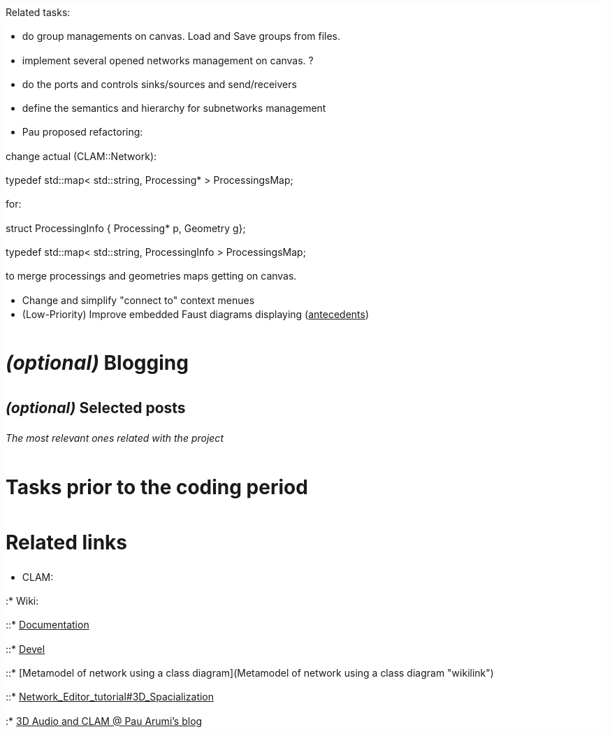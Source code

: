   
Related tasks:

  
- do group managements on canvas. Load and Save groups from files.

- implement several opened networks management on canvas. ?

- do the ports and controls sinks/sources and send/receivers

- define the semantics and hierarchy for subnetworks management

-   Pau proposed refactoring:

  
change actual (CLAM::Network):

  
typedef std::map\< std::string, Processing\* \> ProcessingsMap;

for:

  
struct ProcessingInfo { Processing\* p, Geometry g};

typedef std::map\< std::string, ProcessingInfo \> ProcessingsMap;

to merge processings and geometries maps getting on canvas.

-   Change and simplify "connect to" context menues
-   (Low-Priority) Improve embedded Faust diagrams displaying ([antecedents](:Image:NetEditor-faust-svg-embedded.png "wikilink"))

*(optional)* Blogging
=====================

*(optional)* Selected posts
---------------------------

*The most relevant ones related with the project*

Tasks prior to the coding period
================================

Related links
=============

-   CLAM:

:\* Wiki:

::\* [Documentation](Main_Page#Documentation "wikilink")

::\* [Devel](Devel "wikilink")

::\* [Metamodel of network using a class diagram](Metamodel of network using a class diagram "wikilink")

::\* [Network\_Editor\_tutorial\#3D\_Spacialization](Network_Editor_tutorial#3D_Spacialization "wikilink")

:\* [3D Audio and CLAM @ Pau Arumi’s blog](http://parumi.wordpress.com/2008/01/25/3d-audio-and-clam/)
